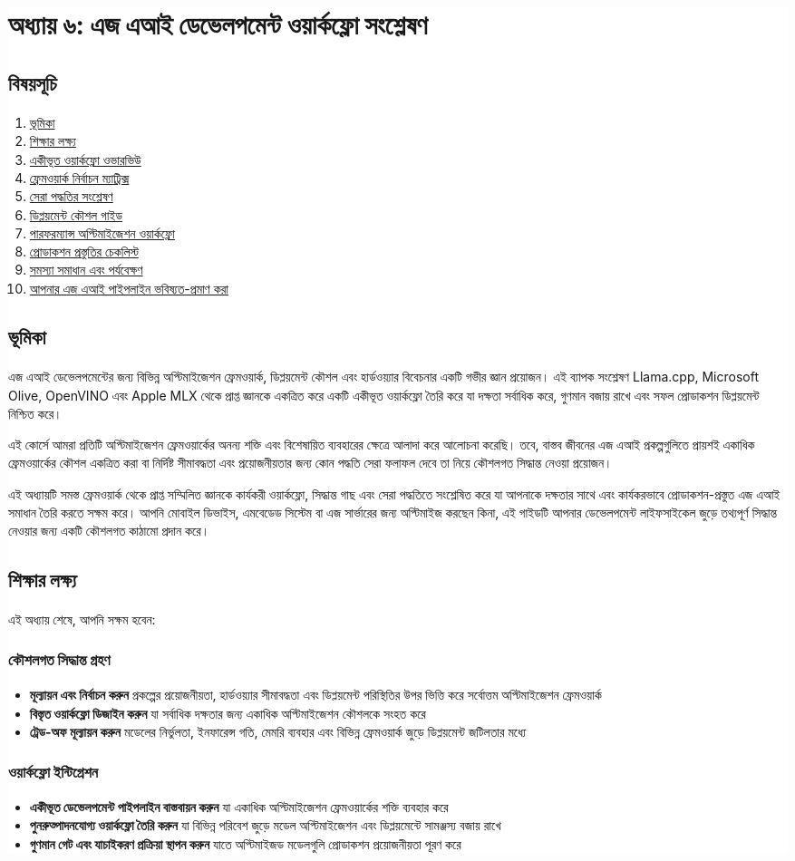 
# অধ্যায় ৬: এজ এআই ডেভেলপমেন্ট ওয়ার্কফ্লো সংশ্লেষণ

## বিষয়সূচি
1. [ভূমিকা](../../../Module04)
2. [শিক্ষার লক্ষ্য](../../../Module04)
3. [একীভূত ওয়ার্কফ্লো ওভারভিউ](../../../Module04)
4. [ফ্রেমওয়ার্ক নির্বাচন ম্যাট্রিক্স](../../../Module04)
5. [সেরা পদ্ধতির সংশ্লেষণ](../../../Module04)
6. [ডিপ্লয়মেন্ট কৌশল গাইড](../../../Module04)
7. [পারফরম্যান্স অপ্টিমাইজেশন ওয়ার্কফ্লো](../../../Module04)
8. [প্রোডাকশন প্রস্তুতির চেকলিস্ট](../../../Module04)
9. [সমস্যা সমাধান এবং পর্যবেক্ষণ](../../../Module04)
10. [আপনার এজ এআই পাইপলাইন ভবিষ্যত-প্রমাণ করা](../../../Module04)

## ভূমিকা

এজ এআই ডেভেলপমেন্টের জন্য বিভিন্ন অপ্টিমাইজেশন ফ্রেমওয়ার্ক, ডিপ্লয়মেন্ট কৌশল এবং হার্ডওয়্যার বিবেচনার একটি গভীর জ্ঞান প্রয়োজন। এই ব্যাপক সংশ্লেষণ Llama.cpp, Microsoft Olive, OpenVINO এবং Apple MLX থেকে প্রাপ্ত জ্ঞানকে একত্রিত করে একটি একীভূত ওয়ার্কফ্লো তৈরি করে যা দক্ষতা সর্বাধিক করে, গুণমান বজায় রাখে এবং সফল প্রোডাকশন ডিপ্লয়মেন্ট নিশ্চিত করে।

এই কোর্সে আমরা প্রতিটি অপ্টিমাইজেশন ফ্রেমওয়ার্কের অনন্য শক্তি এবং বিশেষায়িত ব্যবহারের ক্ষেত্রে আলাদা করে আলোচনা করেছি। তবে, বাস্তব জীবনের এজ এআই প্রকল্পগুলিতে প্রায়শই একাধিক ফ্রেমওয়ার্কের কৌশল একত্রিত করা বা নির্দিষ্ট সীমাবদ্ধতা এবং প্রয়োজনীয়তার জন্য কোন পদ্ধতি সেরা ফলাফল দেবে তা নিয়ে কৌশলগত সিদ্ধান্ত নেওয়া প্রয়োজন।

এই অধ্যায়টি সমস্ত ফ্রেমওয়ার্ক থেকে প্রাপ্ত সম্মিলিত জ্ঞানকে কার্যকরী ওয়ার্কফ্লো, সিদ্ধান্ত গাছ এবং সেরা পদ্ধতিতে সংশ্লেষিত করে যা আপনাকে দক্ষতার সাথে এবং কার্যকরভাবে প্রোডাকশন-প্রস্তুত এজ এআই সমাধান তৈরি করতে সক্ষম করে। আপনি মোবাইল ডিভাইস, এমবেডেড সিস্টেম বা এজ সার্ভারের জন্য অপ্টিমাইজ করছেন কিনা, এই গাইডটি আপনার ডেভেলপমেন্ট লাইফসাইকেল জুড়ে তথ্যপূর্ণ সিদ্ধান্ত নেওয়ার জন্য একটি কৌশলগত কাঠামো প্রদান করে।

## শিক্ষার লক্ষ্য

এই অধ্যায় শেষে, আপনি সক্ষম হবেন:

### কৌশলগত সিদ্ধান্ত গ্রহণ
- **মূল্যায়ন এবং নির্বাচন করুন** প্রকল্পের প্রয়োজনীয়তা, হার্ডওয়্যার সীমাবদ্ধতা এবং ডিপ্লয়মেন্ট পরিস্থিতির উপর ভিত্তি করে সর্বোত্তম অপ্টিমাইজেশন ফ্রেমওয়ার্ক
- **বিস্তৃত ওয়ার্কফ্লো ডিজাইন করুন** যা সর্বাধিক দক্ষতার জন্য একাধিক অপ্টিমাইজেশন কৌশলকে সংহত করে
- **ট্রেড-অফ মূল্যায়ন করুন** মডেলের নির্ভুলতা, ইনফারেন্স গতি, মেমরি ব্যবহার এবং বিভিন্ন ফ্রেমওয়ার্ক জুড়ে ডিপ্লয়মেন্ট জটিলতার মধ্যে

### ওয়ার্কফ্লো ইন্টিগ্রেশন
- **একীভূত ডেভেলপমেন্ট পাইপলাইন বাস্তবায়ন করুন** যা একাধিক অপ্টিমাইজেশন ফ্রেমওয়ার্কের শক্তি ব্যবহার করে
- **পুনরুত্পাদনযোগ্য ওয়ার্কফ্লো তৈরি করুন** যা বিভিন্ন পরিবেশ জুড়ে মডেল অপ্টিমাইজেশন এবং ডিপ্লয়মেন্টে সামঞ্জস্য বজায় রাখে
- **গুণমান গেট এবং যাচাইকরণ প্রক্রিয়া স্থাপন করুন** যাতে অপ্টিমাইজড মডেলগুলি প্রোডাকশন প্রয়োজনীয়তা পূরণ করে
